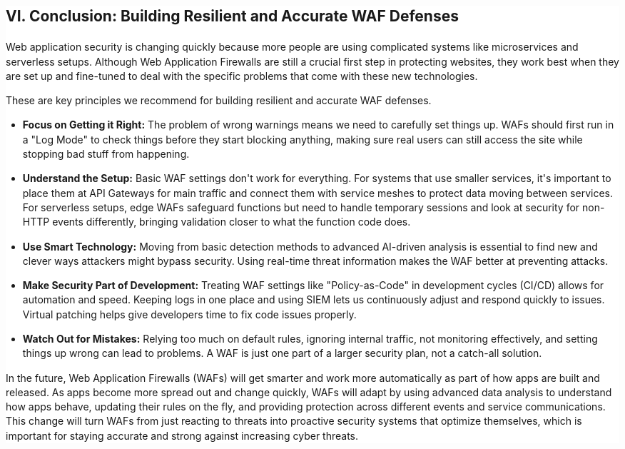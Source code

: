 VI. Conclusion: Building Resilient and Accurate WAF Defenses
------------------------------------------------------------

Web application security is changing quickly because more people are using complicated systems like microservices and serverless setups. Although Web Application Firewalls are still a crucial first step in protecting websites, they work best when they are set up and fine-tuned to deal with the specific problems that come with these new technologies.

These are key principles we recommend for building resilient and accurate WAF defenses.

*   **Focus on Getting it Right:** The problem of wrong warnings means we need to carefully set things up. WAFs should first run in a "Log Mode" to check things before they start blocking anything, making sure real users can still access the site while stopping bad stuff from happening.
    
*   **Understand the Setup:** Basic WAF settings don't work for everything. For systems that use smaller services, it's important to place them at API Gateways for main traffic and connect them with service meshes to protect data moving between services. For serverless setups, edge WAFs safeguard functions but need to handle temporary sessions and look at security for non-HTTP events differently, bringing validation closer to what the function code does.
    
*   **Use Smart Technology:** Moving from basic detection methods to advanced AI-driven analysis is essential to find new and clever ways attackers might bypass security. Using real-time threat information makes the WAF better at preventing attacks.
    
*   **Make Security Part of Development:** Treating WAF settings like "Policy-as-Code" in development cycles (CI/CD) allows for automation and speed. Keeping logs in one place and using SIEM lets us continuously adjust and respond quickly to issues. Virtual patching helps give developers time to fix code issues properly.
    
*   **Watch Out for Mistakes:** Relying too much on default rules, ignoring internal traffic, not monitoring effectively, and setting things up wrong can lead to problems. A WAF is just one part of a larger security plan, not a catch-all solution.
    

In the future, Web Application Firewalls (WAFs) will get smarter and work more automatically as part of how apps are built and released. As apps become more spread out and change quickly, WAFs will adapt by using advanced data analysis to understand how apps behave, updating their rules on the fly, and providing protection across different events and service communications. This change will turn WAFs from just reacting to threats into proactive security systems that optimize themselves, which is important for staying accurate and strong against increasing cyber threats.